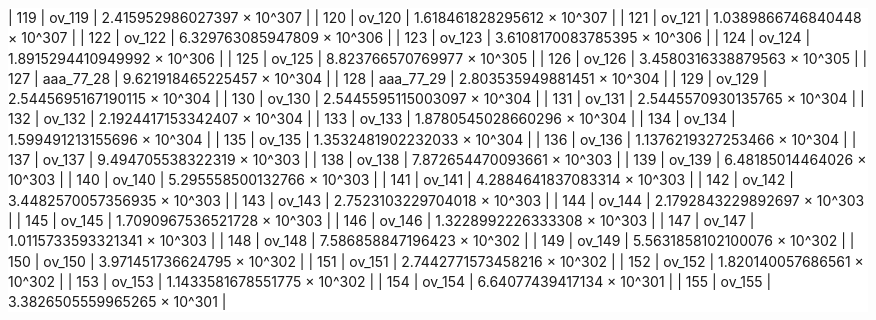 | 119 | ov_119 | 2.415952986027397 × 10^307 |
| 120 | ov_120 | 1.618461828295612 × 10^307 |
| 121 | ov_121 | 1.0389866746840448 × 10^307 |
| 122 | ov_122 | 6.329763085947809 × 10^306 |
| 123 | ov_123 | 3.6108170083785395 × 10^306 |
| 124 | ov_124 | 1.8915294410949992 × 10^306 |
| 125 | ov_125 | 8.823766570769977 × 10^305 |
| 126 | ov_126 | 3.4580316338879563 × 10^305 |
| 127 | aaa_77_28 | 9.621918465225457 × 10^304 |
| 128 | aaa_77_29 | 2.803535949881451 × 10^304 |
| 129 | ov_129 | 2.5445695167190115 × 10^304 |
| 130 | ov_130 | 2.5445595115003097 × 10^304 |
| 131 | ov_131 | 2.5445570930135765 × 10^304 |
| 132 | ov_132 | 2.1924417153342407 × 10^304 |
| 133 | ov_133 | 1.8780545028660296 × 10^304 |
| 134 | ov_134 | 1.599491213155696 × 10^304 |
| 135 | ov_135 | 1.3532481902232033 × 10^304 |
| 136 | ov_136 | 1.1376219327253466 × 10^304 |
| 137 | ov_137 | 9.494705538322319 × 10^303 |
| 138 | ov_138 | 7.872654470093661 × 10^303 |
| 139 | ov_139 | 6.48185014464026 × 10^303 |
| 140 | ov_140 | 5.295558500132766 × 10^303 |
| 141 | ov_141 | 4.2884641837083314 × 10^303 |
| 142 | ov_142 | 3.4482570057356935 × 10^303 |
| 143 | ov_143 | 2.7523103229704018 × 10^303 |
| 144 | ov_144 | 2.1792843229892697 × 10^303 |
| 145 | ov_145 | 1.7090967536521728 × 10^303 |
| 146 | ov_146 | 1.3228992226333308 × 10^303 |
| 147 | ov_147 | 1.0115733593321341 × 10^303 |
| 148 | ov_148 | 7.586858847196423 × 10^302 |
| 149 | ov_149 | 5.5631858102100076 × 10^302 |
| 150 | ov_150 | 3.971451736624795 × 10^302 |
| 151 | ov_151 | 2.7442771573458216 × 10^302 |
| 152 | ov_152 | 1.820140057686561 × 10^302 |
| 153 | ov_153 | 1.1433581678551775 × 10^302 |
| 154 | ov_154 | 6.64077439417134 × 10^301 |
| 155 | ov_155 | 3.3826505559965265 × 10^301 |